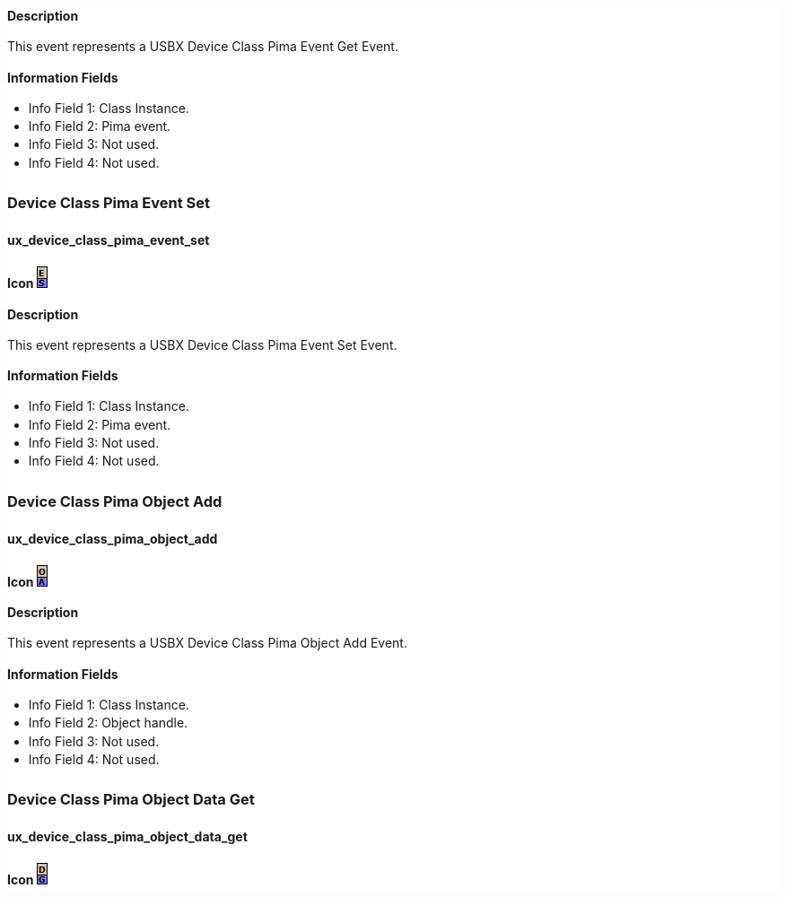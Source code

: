 **Description**

This event represents a USBX Device Class Pima Event Get Event.

**Information Fields**

- Info Field 1: Class Instance.
- Info Field 2: Pima event.
- Info Field 3: Not used.
- Info Field 4: Not used.

### Device Class Pima Event Set 

#### ux_device_class_pima_event_set

**Icon** ![Device Class Pima Event Set icon](./media/user-guide/usbx-events/image20.png)

**Description**

This event represents a USBX Device Class Pima Event Set Event.

**Information Fields**

- Info Field 1: Class Instance.
- Info Field 2: Pima event.
- Info Field 3: Not used.
- Info Field 4: Not used.

### Device Class Pima Object Add 

#### ux_device_class_pima_object_add

**Icon** ![Device Class Pima Object Add icon](./media/user-guide/usbx-events/image21.png)

**Description**

This event represents a USBX Device Class Pima Object Add Event.

**Information Fields** 

- Info Field 1: Class Instance.
- Info Field 2: Object handle.
- Info Field 3: Not used.
- Info Field 4: Not used.

### Device Class Pima Object Data Get 

#### ux_device_class_pima_object_data_get

**Icon** ![Device Class Pima Object Data Get icon](./media/user-guide/usbx-events/image22.png)
